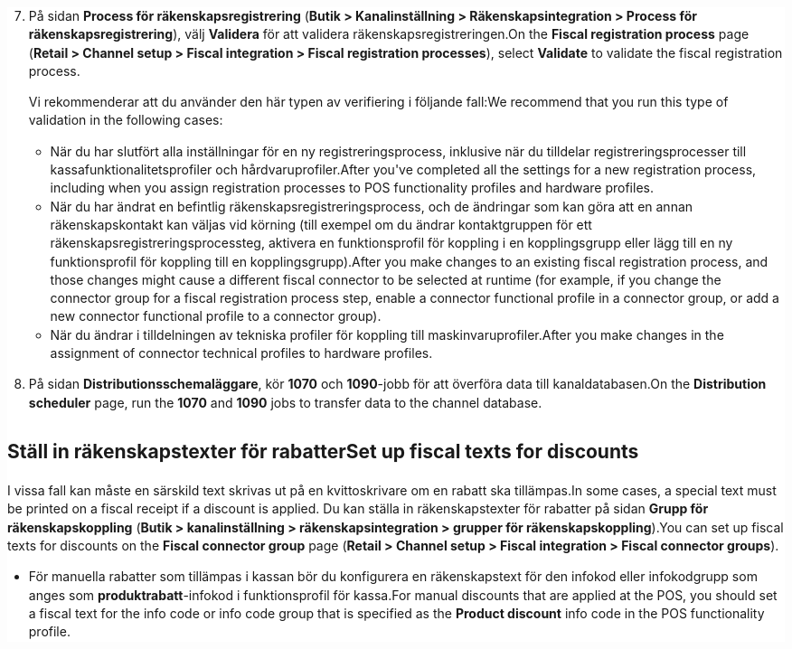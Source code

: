 7. <span data-ttu-id="4f348-197">På sidan **Process för räkenskapsregistrering** (**Butik \> Kanalinställning \> Räkenskapsintegration \> Process för räkenskapsregistrering**), välj **Validera** för att validera räkenskapsregistreringen.</span><span class="sxs-lookup"><span data-stu-id="4f348-197">On the **Fiscal registration process** page (**Retail \> Channel setup \> Fiscal integration \> Fiscal registration processes**), select **Validate** to validate the fiscal registration process.</span></span>

    <span data-ttu-id="4f348-198">Vi rekommenderar att du använder den här typen av verifiering i följande fall:</span><span class="sxs-lookup"><span data-stu-id="4f348-198">We recommend that you run this type of validation in the following cases:</span></span>
    
    - <span data-ttu-id="4f348-199">När du har slutfört alla inställningar för en ny registreringsprocess, inklusive när du tilldelar registreringsprocesser till kassafunktionalitetsprofiler och hårdvaruprofiler.</span><span class="sxs-lookup"><span data-stu-id="4f348-199">After you've completed all the settings for a new registration process, including when you assign registration processes to POS functionality profiles and hardware profiles.</span></span>
    - <span data-ttu-id="4f348-200">När du har ändrat en befintlig räkenskapsregistreringsprocess, och de ändringar som kan göra att en annan räkenskapskontakt kan väljas vid körning (till exempel om du ändrar kontaktgruppen för ett räkenskapsregistreringsprocessteg, aktivera en funktionsprofil för koppling i en kopplingsgrupp eller lägg till en ny funktionsprofil för koppling till en kopplingsgrupp).</span><span class="sxs-lookup"><span data-stu-id="4f348-200">After you make changes to an existing fiscal registration process, and those changes might cause a different fiscal connector to be selected at runtime (for example, if you change the connector group for a fiscal registration process step, enable a connector functional profile in a connector group, or add a new connector functional profile to a connector group).</span></span>
    - <span data-ttu-id="4f348-201">När du ändrar i tilldelningen av tekniska profiler för koppling till maskinvaruprofiler.</span><span class="sxs-lookup"><span data-stu-id="4f348-201">After you make changes in the assignment of connector technical profiles to hardware profiles.</span></span>

8. <span data-ttu-id="4f348-202">På sidan **Distributionsschemaläggare**, kör **1070** och **1090**-jobb för att överföra data till kanaldatabasen.</span><span class="sxs-lookup"><span data-stu-id="4f348-202">On the **Distribution scheduler** page, run the **1070** and **1090** jobs to transfer data to the channel database.</span></span>

## <a name="set-up-fiscal-texts-for-discounts"></a><span data-ttu-id="4f348-203">Ställ in räkenskapstexter för rabatter</span><span class="sxs-lookup"><span data-stu-id="4f348-203">Set up fiscal texts for discounts</span></span>

<span data-ttu-id="4f348-204">I vissa fall kan måste en särskild text skrivas ut på en kvittoskrivare om en rabatt ska tillämpas.</span><span class="sxs-lookup"><span data-stu-id="4f348-204">In some cases, a special text must be printed on a fiscal receipt if a discount is applied.</span></span> <span data-ttu-id="4f348-205">Du kan ställa in räkenskapstexter för rabatter på sidan **Grupp för räkenskapskoppling** (**Butik \> kanalinställning \> räkenskapsintegration \> grupper för räkenskapskoppling**).</span><span class="sxs-lookup"><span data-stu-id="4f348-205">You can set up fiscal texts for discounts on the **Fiscal connector group** page (**Retail \> Channel setup \> Fiscal integration \> Fiscal connector groups**).</span></span>

- <span data-ttu-id="4f348-206">För manuella rabatter som tillämpas i kassan bör du konfigurera en räkenskapstext för den infokod eller infokodgrupp som anges som **produktrabatt**-infokod i funktionsprofil för kassa.</span><span class="sxs-lookup"><span data-stu-id="4f348-206">For manual discounts that are applied at the POS, you should set a fiscal text for the info code or info code group that is specified as the **Product discount** info code in the POS functionality profile.</span></span>

